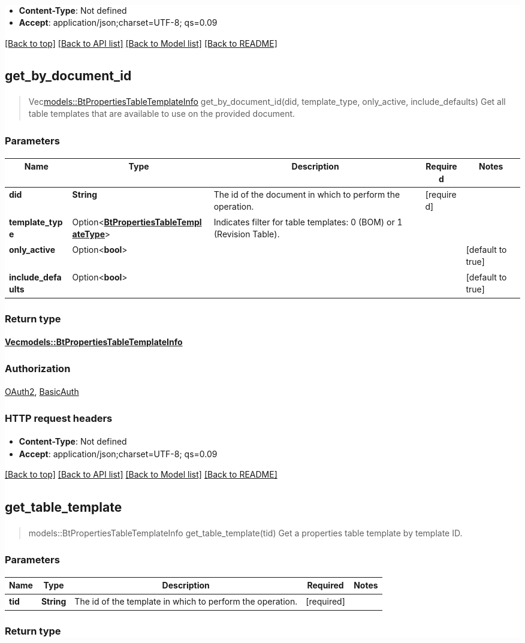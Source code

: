 - **Content-Type**: Not defined
- **Accept**: application/json;charset=UTF-8; qs=0.09

[[Back to top]](#) [[Back to API list]](../README.md#documentation-for-api-endpoints) [[Back to Model list]](../README.md#documentation-for-models) [[Back to README]](../README.md)


## get_by_document_id

> Vec<models::BtPropertiesTableTemplateInfo> get_by_document_id(did, template_type, only_active, include_defaults)
Get all table templates that are available to use on the provided document.

### Parameters


Name | Type | Description  | Required | Notes
------------- | ------------- | ------------- | ------------- | -------------
**did** | **String** | The id of the document in which to perform the operation. | [required] |
**template_type** | Option<[**BtPropertiesTableTemplateType**](.md)> | Indicates filter for table templates: 0 (BOM) or 1 (Revision Table). |  |
**only_active** | Option<**bool**> |  |  |[default to true]
**include_defaults** | Option<**bool**> |  |  |[default to true]

### Return type

[**Vec<models::BtPropertiesTableTemplateInfo>**](BTPropertiesTableTemplateInfo.md)

### Authorization

[OAuth2](../README.md#OAuth2), [BasicAuth](../README.md#BasicAuth)

### HTTP request headers

- **Content-Type**: Not defined
- **Accept**: application/json;charset=UTF-8; qs=0.09

[[Back to top]](#) [[Back to API list]](../README.md#documentation-for-api-endpoints) [[Back to Model list]](../README.md#documentation-for-models) [[Back to README]](../README.md)


## get_table_template

> models::BtPropertiesTableTemplateInfo get_table_template(tid)
Get a properties table template by template ID.

### Parameters


Name | Type | Description  | Required | Notes
------------- | ------------- | ------------- | ------------- | -------------
**tid** | **String** | The id of the template in which to perform the operation. | [required] |

### Return type
